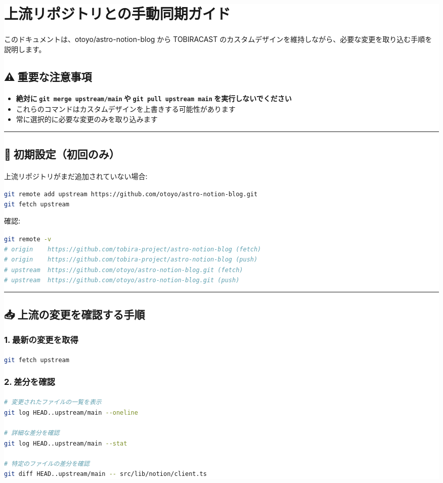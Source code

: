 # 上流リポジトリとの手動同期ガイド

このドキュメントは、otoyo/astro-notion-blog から TOBIRACAST のカスタムデザインを維持しながら、必要な変更を取り込む手順を説明します。

## ⚠️ 重要な注意事項

- **絶対に `git merge upstream/main` や `git pull upstream main` を実行しないでください**
- これらのコマンドはカスタムデザインを上書きする可能性があります
- 常に選択的に必要な変更のみを取り込みます

---

## 🔧 初期設定（初回のみ）

上流リポジトリがまだ追加されていない場合:

```bash
git remote add upstream https://github.com/otoyo/astro-notion-blog.git
git fetch upstream
```

確認:
```bash
git remote -v
# origin    https://github.com/tobira-project/astro-notion-blog (fetch)
# origin    https://github.com/tobira-project/astro-notion-blog (push)
# upstream  https://github.com/otoyo/astro-notion-blog.git (fetch)
# upstream  https://github.com/otoyo/astro-notion-blog.git (push)
```

---

## 📥 上流の変更を確認する手順

### 1. 最新の変更を取得

```bash
git fetch upstream
```

### 2. 差分を確認

```bash
# 変更されたファイルの一覧を表示
git log HEAD..upstream/main --oneline

# 詳細な差分を確認
git log HEAD..upstream/main --stat

# 特定のファイルの差分を確認
git diff HEAD..upstream/main -- src/lib/notion/client.ts
```
